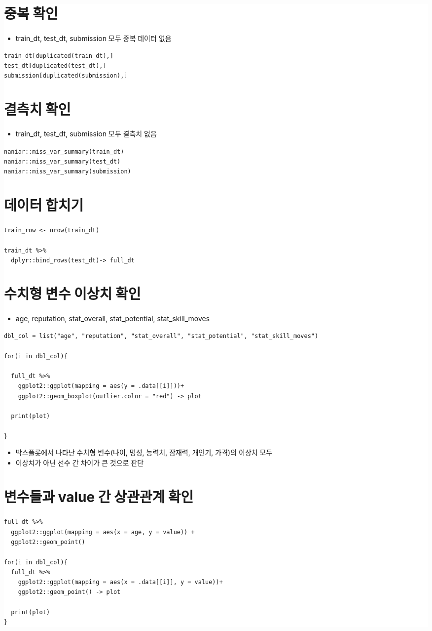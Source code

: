 # 중복 확인
- train_dt, test_dt, submission 모두 중복 데이터 없음
````
train_dt[duplicated(train_dt),]
test_dt[duplicated(test_dt),]
submission[duplicated(submission),]
````

# 결측치 확인
- train_dt, test_dt, submission 모두 결측치 없음
````
naniar::miss_var_summary(train_dt)
naniar::miss_var_summary(test_dt)
naniar::miss_var_summary(submission)
````

# 데이터 합치기
````
train_row <- nrow(train_dt)

train_dt %>% 
  dplyr::bind_rows(test_dt)-> full_dt
````

# 수치형 변수 이상치 확인
- age, reputation, stat_overall, stat_potential, stat_skill_moves
````
dbl_col = list("age", "reputation", "stat_overall", "stat_potential", "stat_skill_moves")

for(i in dbl_col){
  
  full_dt %>% 
    ggplot2::ggplot(mapping = aes(y = .data[[i]]))+
    ggplot2::geom_boxplot(outlier.color = "red") -> plot
  
  print(plot)
  
}
````
- 박스플롯에서 나타난 수치형 변수(나이, 명성, 능력치, 잠재력, 개인기, 가격)의 이상치 모두
-  이상치가 아닌 선수 간 차이가 큰 것으로 판단

# 변수들과 value 간 상관관계 확인
````
full_dt %>% 
  ggplot2::ggplot(mapping = aes(x = age, y = value)) +
  ggplot2::geom_point()

for(i in dbl_col){
  full_dt %>% 
    ggplot2::ggplot(mapping = aes(x = .data[[i]], y = value))+
    ggplot2::geom_point() -> plot
  
  print(plot)
}
````
